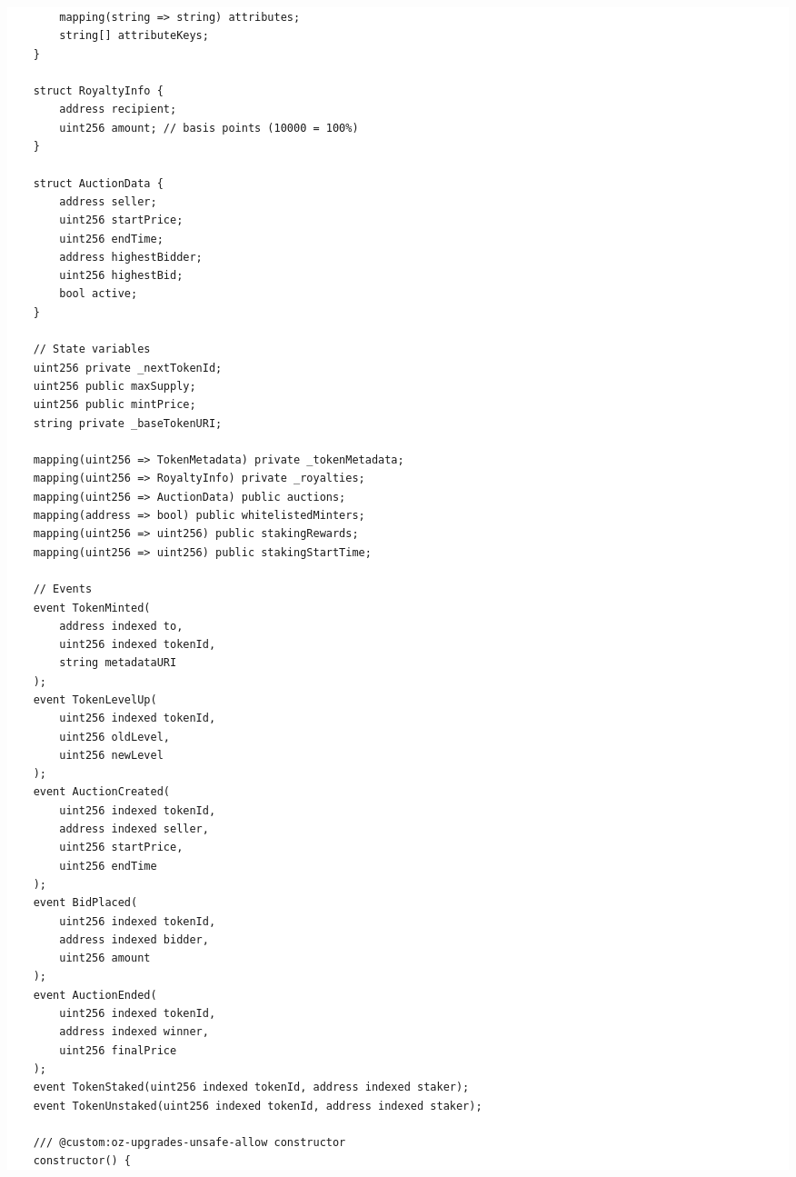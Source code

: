```solidity
        mapping(string => string) attributes;
        string[] attributeKeys;
    }

    struct RoyaltyInfo {
        address recipient;
        uint256 amount; // basis points (10000 = 100%)
    }

    struct AuctionData {
        address seller;
        uint256 startPrice;
        uint256 endTime;
        address highestBidder;
        uint256 highestBid;
        bool active;
    }

    // State variables
    uint256 private _nextTokenId;
    uint256 public maxSupply;
    uint256 public mintPrice;
    string private _baseTokenURI;

    mapping(uint256 => TokenMetadata) private _tokenMetadata;
    mapping(uint256 => RoyaltyInfo) private _royalties;
    mapping(uint256 => AuctionData) public auctions;
    mapping(address => bool) public whitelistedMinters;
    mapping(uint256 => uint256) public stakingRewards;
    mapping(uint256 => uint256) public stakingStartTime;

    // Events
    event TokenMinted(
        address indexed to,
        uint256 indexed tokenId,
        string metadataURI
    );
    event TokenLevelUp(
        uint256 indexed tokenId,
        uint256 oldLevel,
        uint256 newLevel
    );
    event AuctionCreated(
        uint256 indexed tokenId,
        address indexed seller,
        uint256 startPrice,
        uint256 endTime
    );
    event BidPlaced(
        uint256 indexed tokenId,
        address indexed bidder,
        uint256 amount
    );
    event AuctionEnded(
        uint256 indexed tokenId,
        address indexed winner,
        uint256 finalPrice
    );
    event TokenStaked(uint256 indexed tokenId, address indexed staker);
    event TokenUnstaked(uint256 indexed tokenId, address indexed staker);

    /// @custom:oz-upgrades-unsafe-allow constructor
    constructor() {
```